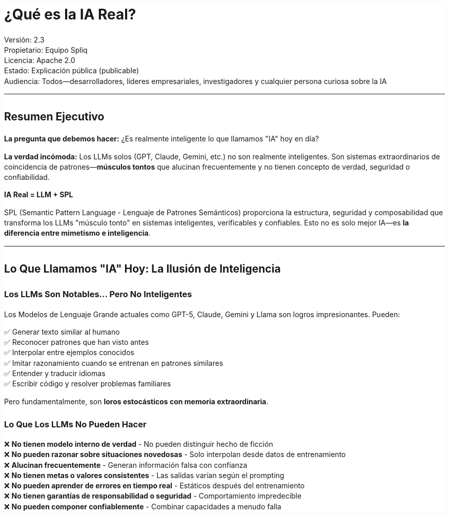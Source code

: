 # ¿Qué es la IA Real?

Versión: 2.3  
Propietario: Equipo Spliq  
Licencia: Apache 2.0  
Estado: Explicación pública (publicable)  
Audiencia: Todos—desarrolladores, líderes empresariales, investigadores y cualquier persona curiosa sobre la IA

---

## Resumen Ejecutivo

**La pregunta que debemos hacer:** ¿Es realmente inteligente lo que llamamos "IA" hoy en día?

**La verdad incómoda:** Los LLMs solos (GPT, Claude, Gemini, etc.) no son realmente inteligentes. Son sistemas extraordinarios de coincidencia de patrones—**músculos tontos** que alucinan frecuentemente y no tienen concepto de verdad, seguridad o confiabilidad.

**IA Real = LLM + SPL**

SPL (Semantic Pattern Language - Lenguaje de Patrones Semánticos) proporciona la estructura, seguridad y composabilidad que transforma los LLMs "músculo tonto" en sistemas inteligentes, verificables y confiables. Esto no es solo mejor IA—es **la diferencia entre mimetismo e inteligencia**.

---

## Lo Que Llamamos "IA" Hoy: La Ilusión de Inteligencia

### Los LLMs Son Notables... Pero No Inteligentes

Los Modelos de Lenguaje Grande actuales como GPT-5, Claude, Gemini y Llama son logros impresionantes. Pueden:

✅ Generar texto similar al humano  
✅ Reconocer patrones que han visto antes  
✅ Interpolar entre ejemplos conocidos  
✅ Imitar razonamiento cuando se entrenan en patrones similares  
✅ Entender y traducir idiomas  
✅ Escribir código y resolver problemas familiares  

Pero fundamentalmente, son **loros estocásticos con memoria extraordinaria**.

### Lo Que Los LLMs No Pueden Hacer

❌ **No tienen modelo interno de verdad** - No pueden distinguir hecho de ficción  
❌ **No pueden razonar sobre situaciones novedosas** - Solo interpolan desde datos de entrenamiento  
❌ **Alucinan frecuentemente** - Generan información falsa con confianza  
❌ **No tienen metas o valores consistentes** - Las salidas varían según el prompting  
❌ **No pueden aprender de errores en tiempo real** - Estáticos después del entrenamiento  
❌ **No tienen garantías de responsabilidad o seguridad** - Comportamiento impredecible  
❌ **No pueden componer confiablemente** - Combinar capacidades a menudo falla  

